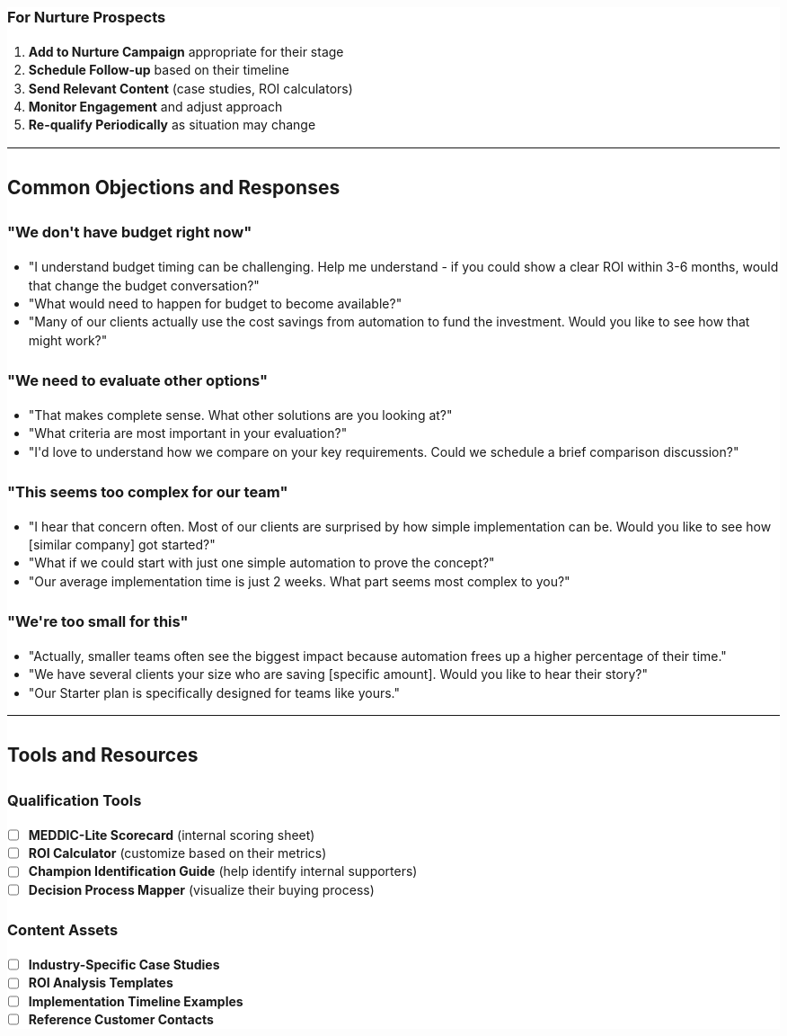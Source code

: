 ### For Nurture Prospects
1. **Add to Nurture Campaign** appropriate for their stage
2. **Schedule Follow-up** based on their timeline
3. **Send Relevant Content** (case studies, ROI calculators)
4. **Monitor Engagement** and adjust approach
5. **Re-qualify Periodically** as situation may change

---

## Common Objections and Responses

### "We don't have budget right now"
- "I understand budget timing can be challenging. Help me understand - if you could show a clear ROI within 3-6 months, would that change the budget conversation?"
- "What would need to happen for budget to become available?"
- "Many of our clients actually use the cost savings from automation to fund the investment. Would you like to see how that might work?"

### "We need to evaluate other options"
- "That makes complete sense. What other solutions are you looking at?"
- "What criteria are most important in your evaluation?"
- "I'd love to understand how we compare on your key requirements. Could we schedule a brief comparison discussion?"

### "This seems too complex for our team"
- "I hear that concern often. Most of our clients are surprised by how simple implementation can be. Would you like to see how [similar company] got started?"
- "What if we could start with just one simple automation to prove the concept?"
- "Our average implementation time is just 2 weeks. What part seems most complex to you?"

### "We're too small for this"
- "Actually, smaller teams often see the biggest impact because automation frees up a higher percentage of their time."
- "We have several clients your size who are saving [specific amount]. Would you like to hear their story?"
- "Our Starter plan is specifically designed for teams like yours."

---

## Tools and Resources

### Qualification Tools
- [ ] **MEDDIC-Lite Scorecard** (internal scoring sheet)
- [ ] **ROI Calculator** (customize based on their metrics)
- [ ] **Champion Identification Guide** (help identify internal supporters)
- [ ] **Decision Process Mapper** (visualize their buying process)

### Content Assets
- [ ] **Industry-Specific Case Studies**
- [ ] **ROI Analysis Templates**
- [ ] **Implementation Timeline Examples**
- [ ] **Reference Customer Contacts**
